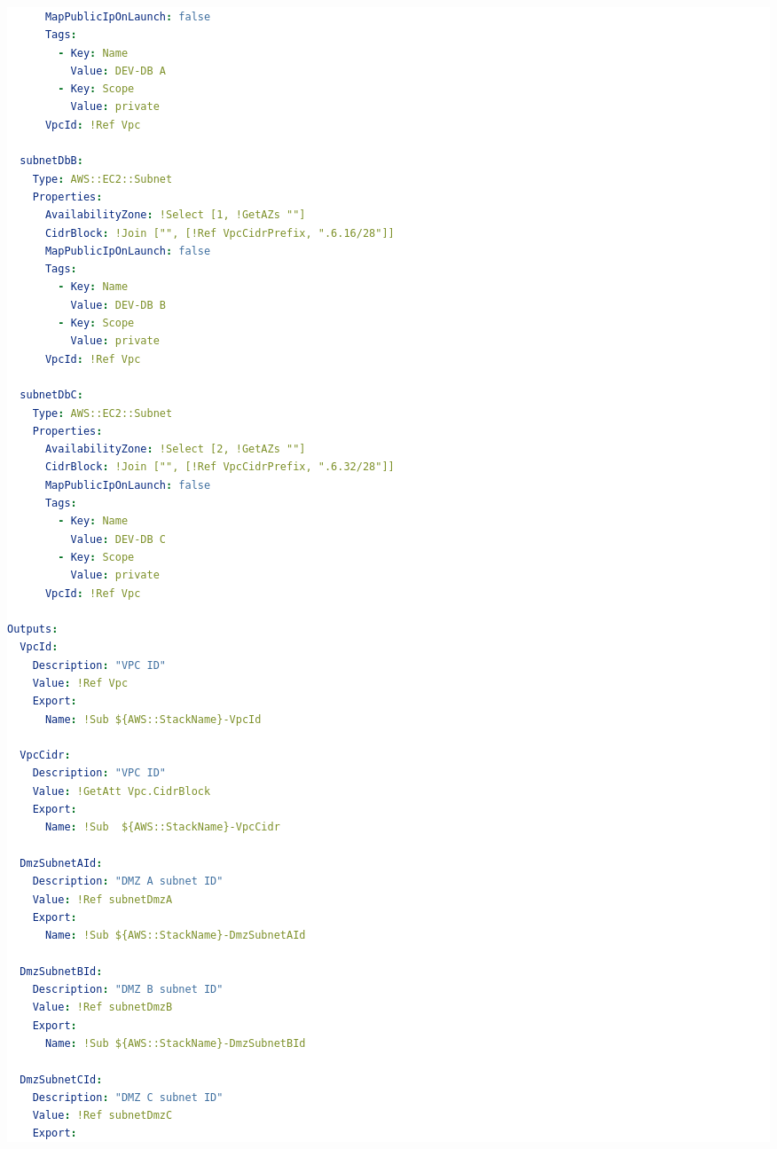 ```yaml
      MapPublicIpOnLaunch: false
      Tags:
        - Key: Name
          Value: DEV-DB A
        - Key: Scope
          Value: private
      VpcId: !Ref Vpc

  subnetDbB:
    Type: AWS::EC2::Subnet
    Properties:
      AvailabilityZone: !Select [1, !GetAZs ""]
      CidrBlock: !Join ["", [!Ref VpcCidrPrefix, ".6.16/28"]]
      MapPublicIpOnLaunch: false
      Tags:
        - Key: Name
          Value: DEV-DB B
        - Key: Scope
          Value: private
      VpcId: !Ref Vpc  

  subnetDbC:
    Type: AWS::EC2::Subnet
    Properties:
      AvailabilityZone: !Select [2, !GetAZs ""]
      CidrBlock: !Join ["", [!Ref VpcCidrPrefix, ".6.32/28"]]
      MapPublicIpOnLaunch: false
      Tags:
        - Key: Name
          Value: DEV-DB C
        - Key: Scope
          Value: private
      VpcId: !Ref Vpc 

Outputs:
  VpcId:
    Description: "VPC ID"
    Value: !Ref Vpc
    Export:
      Name: !Sub ${AWS::StackName}-VpcId

  VpcCidr:
    Description: "VPC ID"
    Value: !GetAtt Vpc.CidrBlock
    Export:
      Name: !Sub  ${AWS::StackName}-VpcCidr

  DmzSubnetAId:
    Description: "DMZ A subnet ID"
    Value: !Ref subnetDmzA
    Export:
      Name: !Sub ${AWS::StackName}-DmzSubnetAId     

  DmzSubnetBId:
    Description: "DMZ B subnet ID"
    Value: !Ref subnetDmzB
    Export:
      Name: !Sub ${AWS::StackName}-DmzSubnetBId  

  DmzSubnetCId:
    Description: "DMZ C subnet ID"
    Value: !Ref subnetDmzC
    Export:
```

[^1]: [Automation in AWS with CloudFormation, CLI, and SDKs](https://learning.oreilly.com/videos/automation-in-aws/9780134818313/),[Richard A. Jones](https://learning.oreilly.com/search/?query=author%3A%22Richard%20A.%20Jones%22&sort=relevance&highlight=true)